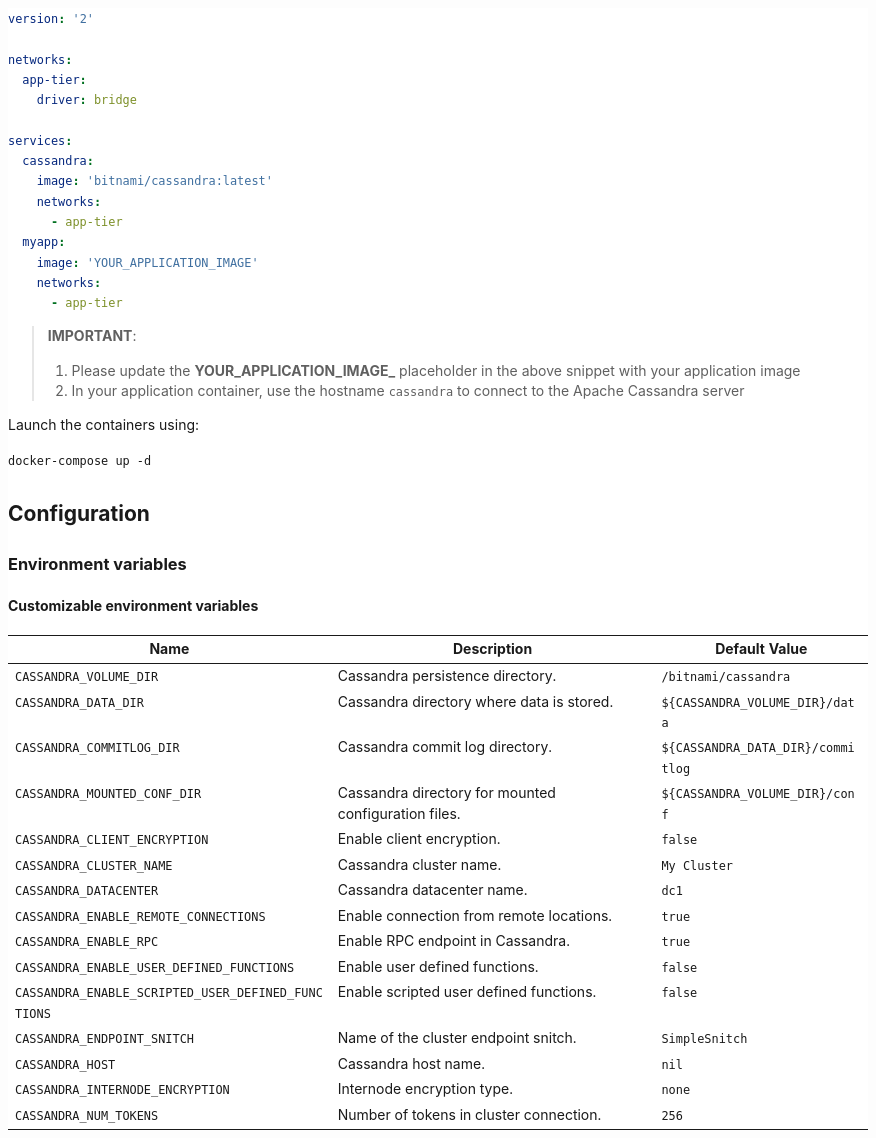 ```yaml
version: '2'

networks:
  app-tier:
    driver: bridge

services:
  cassandra:
    image: 'bitnami/cassandra:latest'
    networks:
      - app-tier
  myapp:
    image: 'YOUR_APPLICATION_IMAGE'
    networks:
      - app-tier
```

> **IMPORTANT**:
>
> 1. Please update the **YOUR_APPLICATION_IMAGE_** placeholder in the above snippet with your application image
> 2. In your application container, use the hostname `cassandra` to connect to the Apache Cassandra server

Launch the containers using:

```console
docker-compose up -d
```

## Configuration

### Environment variables

#### Customizable environment variables

| Name                                               | Description                                                                             | Default Value                                |
|----------------------------------------------------|-----------------------------------------------------------------------------------------|----------------------------------------------|
| `CASSANDRA_VOLUME_DIR`                             | Cassandra persistence directory.                                                        | `/bitnami/cassandra`                         |
| `CASSANDRA_DATA_DIR`                               | Cassandra directory where data is stored.                                               | `${CASSANDRA_VOLUME_DIR}/data`               |
| `CASSANDRA_COMMITLOG_DIR`                          | Cassandra commit log directory.                                                         | `${CASSANDRA_DATA_DIR}/commitlog`            |
| `CASSANDRA_MOUNTED_CONF_DIR`                       | Cassandra directory for mounted configuration files.                                    | `${CASSANDRA_VOLUME_DIR}/conf`               |
| `CASSANDRA_CLIENT_ENCRYPTION`                      | Enable client encryption.                                                               | `false`                                      |
| `CASSANDRA_CLUSTER_NAME`                           | Cassandra cluster name.                                                                 | `My Cluster`                                 |
| `CASSANDRA_DATACENTER`                             | Cassandra datacenter name.                                                              | `dc1`                                        |
| `CASSANDRA_ENABLE_REMOTE_CONNECTIONS`              | Enable connection from remote locations.                                                | `true`                                       |
| `CASSANDRA_ENABLE_RPC`                             | Enable RPC endpoint in Cassandra.                                                       | `true`                                       |
| `CASSANDRA_ENABLE_USER_DEFINED_FUNCTIONS`          | Enable user defined functions.                                                          | `false`                                      |
| `CASSANDRA_ENABLE_SCRIPTED_USER_DEFINED_FUNCTIONS` | Enable scripted user defined functions.                                                 | `false`                                      |
| `CASSANDRA_ENDPOINT_SNITCH`                        | Name of the cluster endpoint snitch.                                                    | `SimpleSnitch`                               |
| `CASSANDRA_HOST`                                   | Cassandra host name.                                                                    | `nil`                                        |
| `CASSANDRA_INTERNODE_ENCRYPTION`                   | Internode encryption type.                                                              | `none`                                       |
| `CASSANDRA_NUM_TOKENS`                             | Number of tokens in cluster connection.                                                 | `256`                                        |